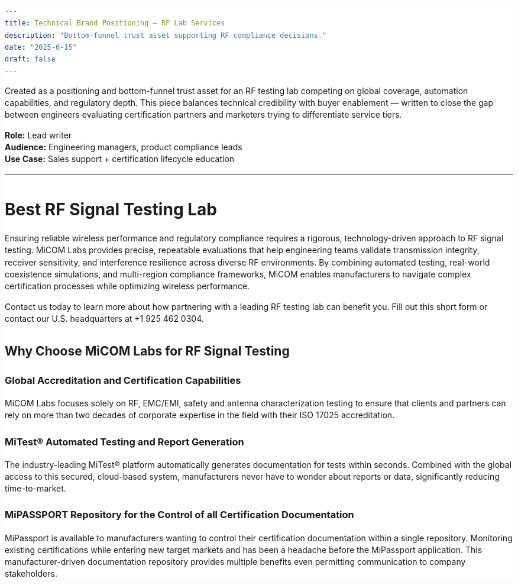 ```yaml
---
title: Technical Brand Positioning – RF Lab Services
description: "Bottom-funnel trust asset supporting RF compliance decisions."
date: "2025-6-15"
draft: false
---
```


Created as a positioning and bottom-funnel trust asset for an RF testing lab competing on global coverage, automation capabilities, and regulatory depth. This piece balances technical credibility with buyer enablement — written to close the gap between engineers evaluating certification partners and marketers trying to differentiate service tiers.

**Role:** Lead writer  
**Audience:** Engineering managers, product compliance leads  
**Use Case:** Sales support + certification lifecycle education

---

# Best RF Signal Testing Lab

Ensuring reliable wireless performance and regulatory compliance requires a rigorous, technology-driven approach to RF signal testing. MiCOM Labs provides precise, repeatable evaluations that help engineering teams validate transmission integrity, receiver sensitivity, and interference resilience across diverse RF environments. By combining automated testing, real-world coexistence simulations, and multi-region compliance frameworks, MiCOM enables manufacturers to navigate complex certification processes while optimizing wireless performance.

Contact us today to learn more about how partnering with a leading RF testing lab can benefit you. Fill out this short form or contact our U.S. headquarters at +1 925 462 0304.

## Why Choose MiCOM Labs for RF Signal Testing

### Global Accreditation and Certification Capabilities

MiCOM Labs focuses solely on RF, EMC/EMI, safety and antenna characterization testing to ensure that clients and partners can rely on more than two decades of corporate expertise in the field with their ISO 17025 accreditation.

### MiTest® Automated Testing and Report Generation

The industry-leading MiTest® platform automatically generates documentation for tests within seconds. Combined with the global access to this secured, cloud-based system, manufacturers never have to wonder about reports or data, significantly reducing time-to-market.

### MiPASSPORT Repository for the Control of all Certification Documentation

MiPassport is available to manufacturers wanting to control their certification documentation within a single repository. Monitoring existing certifications while entering new target markets and has been a headache before the MiPassport application. This manufacturer-driven documentation repository provides multiple benefits even permitting communication to company stakeholders.
